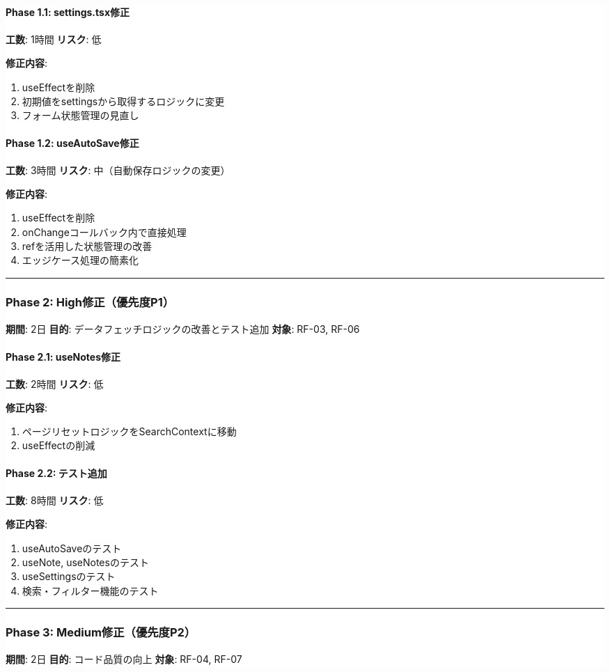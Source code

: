 #### Phase 1.1: settings.tsx修正

**工数**: 1時間
**リスク**: 低

**修正内容**:
1. useEffectを削除
2. 初期値をsettingsから取得するロジックに変更
3. フォーム状態管理の見直し

#### Phase 1.2: useAutoSave修正

**工数**: 3時間
**リスク**: 中（自動保存ロジックの変更）

**修正内容**:
1. useEffectを削除
2. onChangeコールバック内で直接処理
3. refを活用した状態管理の改善
4. エッジケース処理の簡素化

---

### Phase 2: High修正（優先度P1）

**期間**: 2日
**目的**: データフェッチロジックの改善とテスト追加
**対象**: RF-03, RF-06

#### Phase 2.1: useNotes修正

**工数**: 2時間
**リスク**: 低

**修正内容**:
1. ページリセットロジックをSearchContextに移動
2. useEffectの削減

#### Phase 2.2: テスト追加

**工数**: 8時間
**リスク**: 低

**修正内容**:
1. useAutoSaveのテスト
2. useNote, useNotesのテスト
3. useSettingsのテスト
4. 検索・フィルター機能のテスト

---

### Phase 3: Medium修正（優先度P2）

**期間**: 2日
**目的**: コード品質の向上
**対象**: RF-04, RF-07
